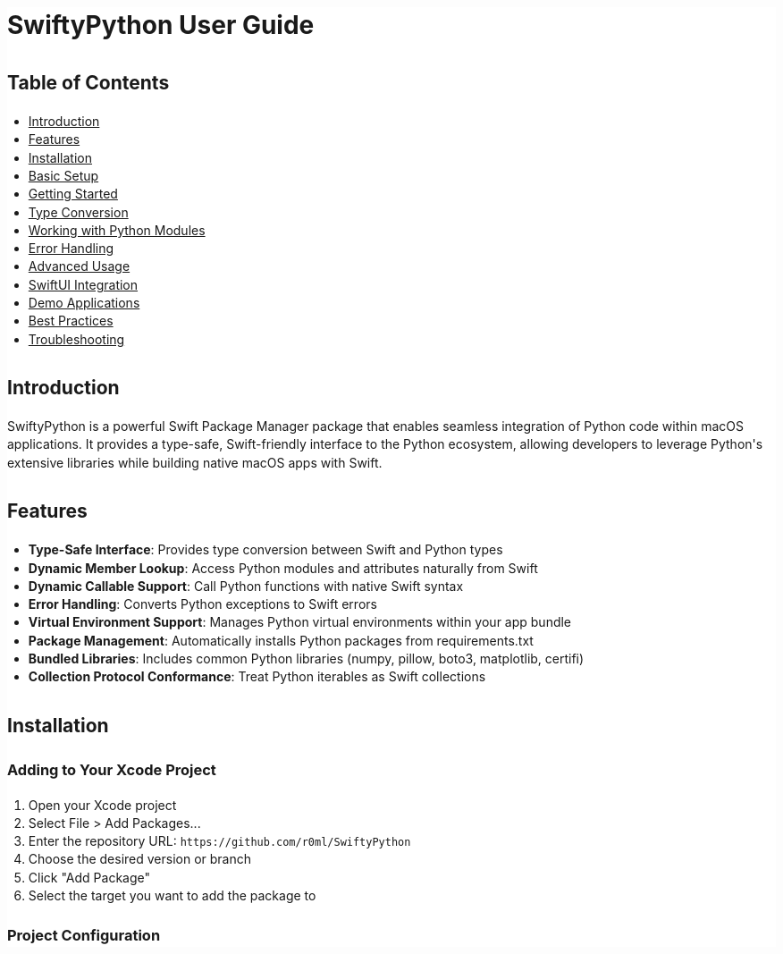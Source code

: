 # SwiftyPython User Guide

## Table of Contents
- [Introduction](#introduction)
- [Features](#features)
- [Installation](#installation)
- [Basic Setup](#basic-setup)
- [Getting Started](#getting-started)
- [Type Conversion](#type-conversion)
- [Working with Python Modules](#working-with-python-modules)
- [Error Handling](#error-handling)
- [Advanced Usage](#advanced-usage)
- [SwiftUI Integration](#swiftui-integration)
- [Demo Applications](#demo-applications)
- [Best Practices](#best-practices)
- [Troubleshooting](#troubleshooting)

## Introduction

SwiftyPython is a powerful Swift Package Manager package that enables seamless integration of Python code within macOS applications. It provides a type-safe, Swift-friendly interface to the Python ecosystem, allowing developers to leverage Python's extensive libraries while building native macOS apps with Swift.

## Features

- **Type-Safe Interface**: Provides type conversion between Swift and Python types
- **Dynamic Member Lookup**: Access Python modules and attributes naturally from Swift
- **Dynamic Callable Support**: Call Python functions with native Swift syntax
- **Error Handling**: Converts Python exceptions to Swift errors
- **Virtual Environment Support**: Manages Python virtual environments within your app bundle
- **Package Management**: Automatically installs Python packages from requirements.txt
- **Bundled Libraries**: Includes common Python libraries (numpy, pillow, boto3, matplotlib, certifi)
- **Collection Protocol Conformance**: Treat Python iterables as Swift collections

## Installation

### Adding to Your Xcode Project

1. Open your Xcode project
2. Select File > Add Packages...
3. Enter the repository URL: `https://github.com/r0ml/SwiftyPython`
4. Choose the desired version or branch
5. Click "Add Package"
6. Select the target you want to add the package to

### Project Configuration
